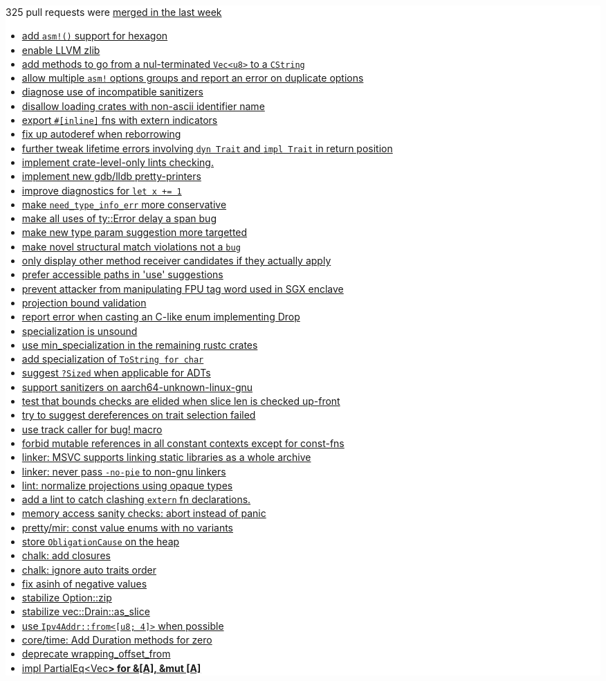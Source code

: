 325 pull requests were [merged in the last week][merged]

[merged]: https://github.com/search?q=is%3Apr+org%3Arust-lang+is%3Amerged+merged%3A2020-06-15..2020-06-22

* [add `asm!()` support for hexagon](https://github.com/rust-lang/rust/pull/73214)
* [enable LLVM zlib](https://github.com/rust-lang/rust/pull/72696)
* [add methods to go from a nul-terminated `Vec<u8>` to a `CString`](https://github.com/rust-lang/rust/pull/73139)
* [allow multiple `asm!` options groups and report an error on duplicate options](https://github.com/rust-lang/rust/pull/73227)
* [diagnose use of incompatible sanitizers](https://github.com/rust-lang/rust/pull/73347)
* [disallow loading crates with non-ascii identifier name](https://github.com/rust-lang/rust/pull/73305)
* [export `#[inline]` fns with extern indicators](https://github.com/rust-lang/rust/pull/73034)
* [fix up autoderef when reborrowing](https://github.com/rust-lang/rust/pull/72280)
* [further tweak lifetime errors involving `dyn Trait` and `impl Trait` in return position](https://github.com/rust-lang/rust/pull/72804)
* [implement crate-level-only lints checking.](https://github.com/rust-lang/rust/pull/73300)
* [implement new gdb/lldb pretty-printers](https://github.com/rust-lang/rust/pull/72357)
* [improve diagnostics for `let x += 1`](https://github.com/rust-lang/rust/pull/71976)
* [make `need_type_info_err` more conservative](https://github.com/rust-lang/rust/pull/73027)
* [make all uses of ty::Error delay a span bug](https://github.com/rust-lang/rust/pull/70551)
* [make new type param suggestion more targetted](https://github.com/rust-lang/rust/pull/73320)
* [make novel structural match violations not a `bug`](https://github.com/rust-lang/rust/pull/73446)
* [only display other method receiver candidates if they actually apply](https://github.com/rust-lang/rust/pull/73382)
* [prefer accessible paths in 'use' suggestions](https://github.com/rust-lang/rust/pull/72623)
* [prevent attacker from manipulating FPU tag word used in SGX enclave](https://github.com/rust-lang/rust/pull/73471)
* [projection bound validation](https://github.com/rust-lang/rust/pull/72788)
* [report error when casting an C-like enum implementing Drop](https://github.com/rust-lang/rust/pull/72331)
* [specialization is unsound](https://github.com/rust-lang/rust/pull/71420)
* [use min_specialization in the remaining rustc crates](https://github.com/rust-lang/rust/pull/72707)
* [add specialization of `ToString for char`](https://github.com/rust-lang/rust/pull/73465)
* [suggest `?Sized` when applicable for ADTs](https://github.com/rust-lang/rust/pull/73261)
* [support sanitizers on aarch64-unknown-linux-gnu](https://github.com/rust-lang/rust/pull/73058)
* [test that bounds checks are elided when slice len is checked up-front](https://github.com/rust-lang/rust/pull/73362)
* [try to suggest dereferences on trait selection failed](https://github.com/rust-lang/rust/pull/72456)
* [use track caller for bug! macro](https://github.com/rust-lang/rust/pull/73373)
* [forbid mutable references in all constant contexts except for const-fns](https://github.com/rust-lang/rust/pull/72934)
* [linker: MSVC supports linking static libraries as a whole archive](https://github.com/rust-lang/rust/pull/72785)
* [linker: never pass `-no-pie` to non-gnu linkers](https://github.com/rust-lang/rust/pull/73384)
* [lint: normalize projections using opaque types](https://github.com/rust-lang/rust/pull/73287)
* [add a lint to catch clashing `extern` fn declarations.](https://github.com/rust-lang/rust/pull/70946)
* [memory access sanity checks: abort instead of panic](https://github.com/rust-lang/rust/pull/73054)
* [pretty/mir: const value enums with no variants](https://github.com/rust-lang/rust/pull/73442)
* [store `ObligationCause` on the heap](https://github.com/rust-lang/rust/pull/72962)
* [chalk: add closures](https://github.com/rust-lang/chalk/pull/519)
* [chalk: ignore auto traits order](https://github.com/rust-lang/chalk/pull/531)
* [fix asinh of negative values](https://github.com/rust-lang/rust/pull/72486)
* [stabilize Option::zip](https://github.com/rust-lang/rust/pull/72938)
* [stabilize vec::Drain::as_slice](https://github.com/rust-lang/rust/pull/72584)
* [use `Ipv4Addr::from<[u8; 4]>` when possible](https://github.com/rust-lang/rust/pull/73389)
* [core/time: Add Duration methods for zero](https://github.com/rust-lang/rust/pull/72790)
* [deprecate wrapping_offset_from](https://github.com/rust-lang/rust/pull/73580)
* [impl PartialEq<Vec<B>> for &[A], &mut [A]](https://github.com/rust-lang/rust/pull/71660)

[submit_crate]: https://users.rust-lang.org/t/crate-of-the-week/2704
[guidelines]: https://users.rust-lang.org/t/twir-call-for-participation/4821
[calendar]: https://www.google.com/calendar/embed?src=apd9vmbc22egenmtu5l6c5jbfc%40group.calendar.google.com
[community]: mailto:community-team@rust-lang.org
